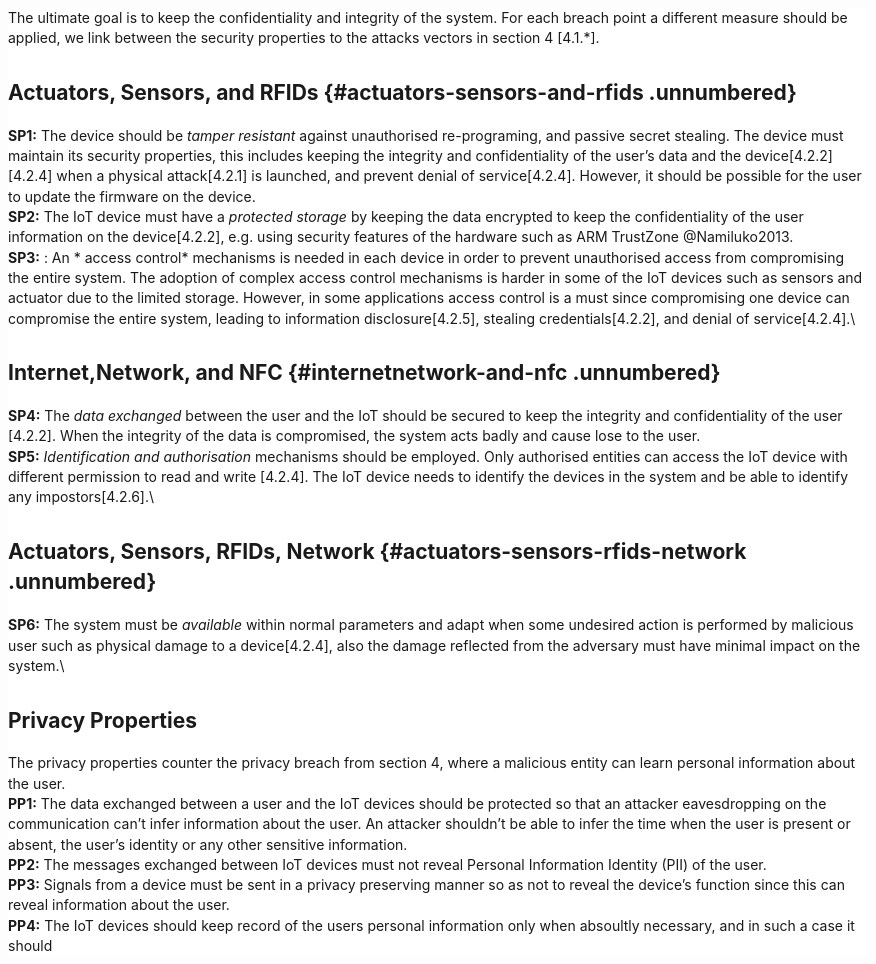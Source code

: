 The ultimate goal is to keep the confidentiality and integrity of the
system. For each breach point a different measure should be applied, we
link between the security properties to the attacks vectors in section 4
[4.1.\*].

Actuators, Sensors, and RFIDs {#actuators-sensors-and-rfids .unnumbered}
-----------------------------

**SP1:** The device should be *tamper resistant* against unauthorised
re-programing, and passive secret stealing. The device must maintain its
security properties, this includes keeping the integrity and
confidentiality of the user’s data and the device[4.2.2][4.2.4] when a
physical attack[4.2.1] is launched, and prevent denial of
service[4.2.4]. However, it should be possible for the user to update
the firmware on the device.\
**SP2:** The IoT device must have a *protected storage* by keeping the
data encrypted to keep the confidentiality of the user information on
the device[4.2.2], e.g. using security features of the hardware such as
ARM TrustZone @Namiluko2013.\
**SP3:** : An * access control* mechanisms is needed in each device in
order to prevent unauthorised access from compromising the entire
system. The adoption of complex access control mechanisms is harder in
some of the IoT devices such as sensors and actuator due to the limited
storage. However, in some applications access control is a must since
compromising one device can compromise the entire system, leading to
information disclosure[4.2.5], stealing credentials[4.2.2], and denial
of service[4.2.4].\

Internet,Network, and NFC {#internetnetwork-and-nfc .unnumbered}
-------------------------

**SP4:** The *data exchanged* between the user and the IoT should be
secured to keep the integrity and confidentiality of the user [4.2.2].
When the integrity of the data is compromised, the system acts badly and
cause lose to the user.\
**SP5:** *Identification and authorisation* mechanisms should be
employed. Only authorised entities can access the IoT device with
different permission to read and write [4.2.4]. The IoT device needs to
identify the devices in the system and be able to identify any
impostors[4.2.6].\

Actuators, Sensors, RFIDs, Network {#actuators-sensors-rfids-network .unnumbered}
----------------------------------

**SP6:** The system must be *available* within normal parameters and
adapt when some undesired action is performed by malicious user such as
physical damage to a device[4.2.4], also the damage reflected from the
adversary must have minimal impact on the system.\

Privacy Properties
------------------

The privacy properties counter the privacy breach from section 4, where
a malicious entity can learn personal information about the user.\
**PP1:** The data exchanged between a user and the IoT devices should be
protected so that an attacker eavesdropping on the communication can’t
infer information about the user. An attacker shouldn’t be able to infer
the time when the user is present or absent, the user’s identity or any
other sensitive information.\
**PP2:** The messages exchanged between IoT devices must not reveal
Personal Information Identity (PII) of the user.\
**PP3:** Signals from a device must be sent in a privacy preserving
manner so as not to reveal the device’s function since this can reveal
information about the user.\
**PP4:** The IoT devices should keep record of the users personal
information only when absoultly necessary, and in such a case it should